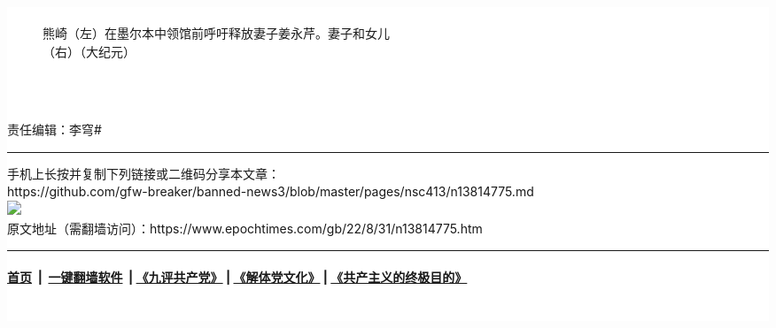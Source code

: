 <figure aria-describedby="caption-attachment-13815393" class="wp-caption aligncenter" id="attachment_13815393" style="width: 403px">
 <ok href="https://i.epochtimes.com/assets/uploads/2022/09/id13815393-2ea03f71b5917e1dd54f3a7c61989f1e@1200x1200.png" target="_blank">
  <img alt="" class="wp-image-13815393" src="https://i.epochtimes.com/assets/uploads/2022/09/id13815393-2ea03f71b5917e1dd54f3a7c61989f1e@1200x1200-600x388.png"/>
 </ok>
 <br/><figcaption class="wp-caption-text" id="caption-attachment-13815393">
  熊崎（左）在墨尔本中领馆前呼吁释放妻子姜永芹。妻子和女儿（右）（大纪元）
 </figcaption><br/>
</figure><br/>
<p>
 责任编辑：李穹#
</p>
</div>
<hr/>
手机上长按并复制下列链接或二维码分享本文章：<br/>
https://github.com/gfw-breaker/banned-news3/blob/master/pages/nsc413/n13814775.md <br/>
<a href='https://github.com/gfw-breaker/banned-news3/blob/master/pages/nsc413/n13814775.md'><img src='https://github.com/gfw-breaker/banned-news3/blob/master/pages/nsc413/n13814775.md.png'/></a> <br/>
原文地址（需翻墙访问）：https://www.epochtimes.com/gb/22/8/31/n13814775.htm


------------------------
#### [首页](https://github.com/gfw-breaker/banned-news3/blob/master/README.md) &nbsp;|&nbsp; [一键翻墙软件](https://github.com/gfw-breaker/nogfw/blob/master/README.md) &nbsp;| [《九评共产党》](https://github.com/gfw-breaker/9ping.md/blob/master/README.md#九评之一评共产党是什么) | [《解体党文化》](https://github.com/gfw-breaker/jtdwh.md/blob/master/README.md) | [《共产主义的终极目的》](https://github.com/gfw-breaker/gczydzjmd.md/blob/master/README.md)


<img src='http://gfw-breaker.win/banned-news3/pages/nsc413/n13814775.md' width='0px' height='0px'/>